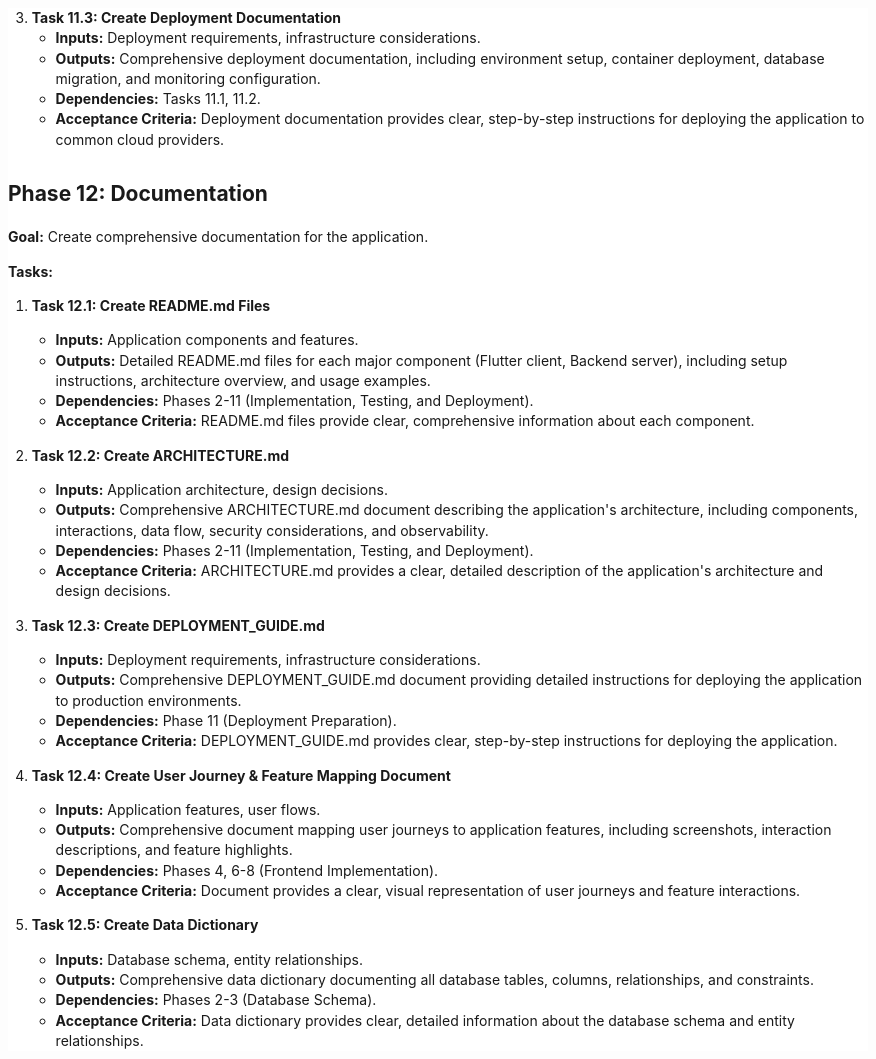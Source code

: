 3. **Task 11.3: Create Deployment Documentation**
   * **Inputs:** Deployment requirements, infrastructure considerations.
   * **Outputs:** Comprehensive deployment documentation, including environment setup, container deployment, database migration, and monitoring configuration.
   * **Dependencies:** Tasks 11.1, 11.2.
   * **Acceptance Criteria:** Deployment documentation provides clear, step-by-step instructions for deploying the application to common cloud providers.

## Phase 12: Documentation

**Goal:** Create comprehensive documentation for the application.

**Tasks:**

1. **Task 12.1: Create README.md Files**
   * **Inputs:** Application components and features.
   * **Outputs:** Detailed README.md files for each major component (Flutter client, Backend server), including setup instructions, architecture overview, and usage examples.
   * **Dependencies:** Phases 2-11 (Implementation, Testing, and Deployment).
   * **Acceptance Criteria:** README.md files provide clear, comprehensive information about each component.

2. **Task 12.2: Create ARCHITECTURE.md**
   * **Inputs:** Application architecture, design decisions.
   * **Outputs:** Comprehensive ARCHITECTURE.md document describing the application's architecture, including components, interactions, data flow, security considerations, and observability.
   * **Dependencies:** Phases 2-11 (Implementation, Testing, and Deployment).
   * **Acceptance Criteria:** ARCHITECTURE.md provides a clear, detailed description of the application's architecture and design decisions.

3. **Task 12.3: Create DEPLOYMENT_GUIDE.md**
   * **Inputs:** Deployment requirements, infrastructure considerations.
   * **Outputs:** Comprehensive DEPLOYMENT_GUIDE.md document providing detailed instructions for deploying the application to production environments.
   * **Dependencies:** Phase 11 (Deployment Preparation).
   * **Acceptance Criteria:** DEPLOYMENT_GUIDE.md provides clear, step-by-step instructions for deploying the application.

4. **Task 12.4: Create User Journey & Feature Mapping Document**
   * **Inputs:** Application features, user flows.
   * **Outputs:** Comprehensive document mapping user journeys to application features, including screenshots, interaction descriptions, and feature highlights.
   * **Dependencies:** Phases 4, 6-8 (Frontend Implementation).
   * **Acceptance Criteria:** Document provides a clear, visual representation of user journeys and feature interactions.

5. **Task 12.5: Create Data Dictionary**
   * **Inputs:** Database schema, entity relationships.
   * **Outputs:** Comprehensive data dictionary documenting all database tables, columns, relationships, and constraints.
   * **Dependencies:** Phases 2-3 (Database Schema).
   * **Acceptance Criteria:** Data dictionary provides clear, detailed information about the database schema and entity relationships.
